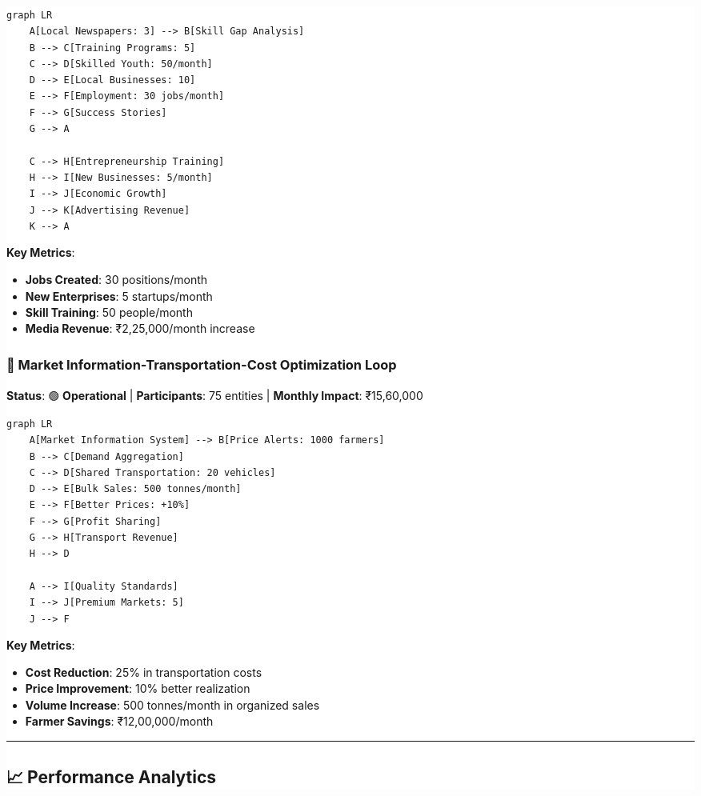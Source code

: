 ```mermaid
graph LR
    A[Local Newspapers: 3] --> B[Skill Gap Analysis]
    B --> C[Training Programs: 5]
    C --> D[Skilled Youth: 50/month]
    D --> E[Local Businesses: 10]
    E --> F[Employment: 30 jobs/month]
    F --> G[Success Stories]
    G --> A
    
    C --> H[Entrepreneurship Training]
    H --> I[New Businesses: 5/month]
    I --> J[Economic Growth]
    J --> K[Advertising Revenue]
    K --> A
```

**Key Metrics**:
- **Jobs Created**: 30 positions/month
- **New Enterprises**: 5 startups/month  
- **Skill Training**: 50 people/month
- **Media Revenue**: ₹2,25,000/month increase

### 🌾 Market Information-Transportation-Cost Optimization Loop
**Status**: 🟢 **Operational** | **Participants**: 75 entities | **Monthly Impact**: ₹15,60,000

```mermaid
graph LR
    A[Market Information System] --> B[Price Alerts: 1000 farmers]
    B --> C[Demand Aggregation]
    C --> D[Shared Transportation: 20 vehicles]
    D --> E[Bulk Sales: 500 tonnes/month]
    E --> F[Better Prices: +10%]
    F --> G[Profit Sharing]
    G --> H[Transport Revenue]
    H --> D
    
    A --> I[Quality Standards]
    I --> J[Premium Markets: 5]
    J --> F
```

**Key Metrics**:
- **Cost Reduction**: 25% in transportation costs
- **Price Improvement**: 10% better realization
- **Volume Increase**: 500 tonnes/month in organized sales
- **Farmer Savings**: ₹12,00,000/month

---

## 📈 Performance Analytics
